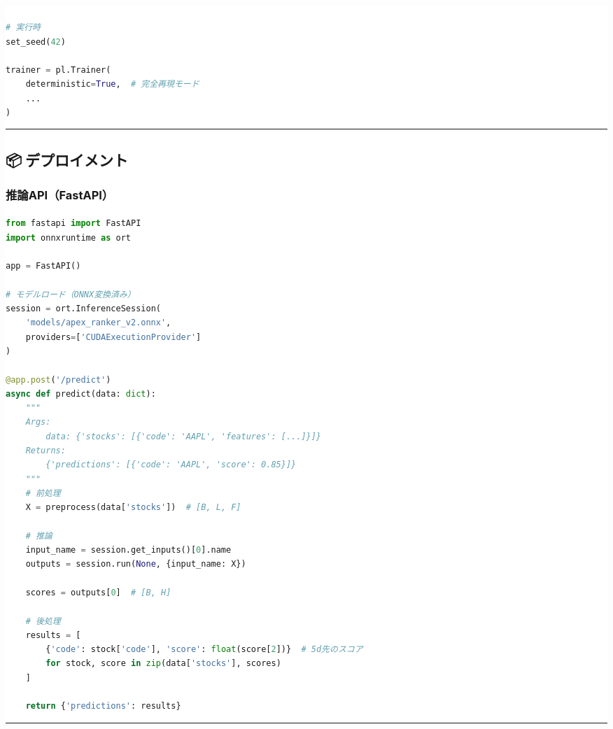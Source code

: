 ```python

# 実行時
set_seed(42)

trainer = pl.Trainer(
    deterministic=True,  # 完全再現モード
    ...
)
```

---

## 📦 デプロイメント

### 推論API（FastAPI）

```python
from fastapi import FastAPI
import onnxruntime as ort

app = FastAPI()

# モデルロード（ONNX変換済み）
session = ort.InferenceSession(
    'models/apex_ranker_v2.onnx',
    providers=['CUDAExecutionProvider']
)

@app.post('/predict')
async def predict(data: dict):
    """
    Args:
        data: {'stocks': [{'code': 'AAPL', 'features': [...]}]}
    Returns:
        {'predictions': [{'code': 'AAPL', 'score': 0.85}]}
    """
    # 前処理
    X = preprocess(data['stocks'])  # [B, L, F]
    
    # 推論
    input_name = session.get_inputs()[0].name
    outputs = session.run(None, {input_name: X})
    
    scores = outputs[0]  # [B, H]
    
    # 後処理
    results = [
        {'code': stock['code'], 'score': float(score[2])}  # 5d先のスコア
        for stock, score in zip(data['stocks'], scores)
    ]
    
    return {'predictions': results}
```

---